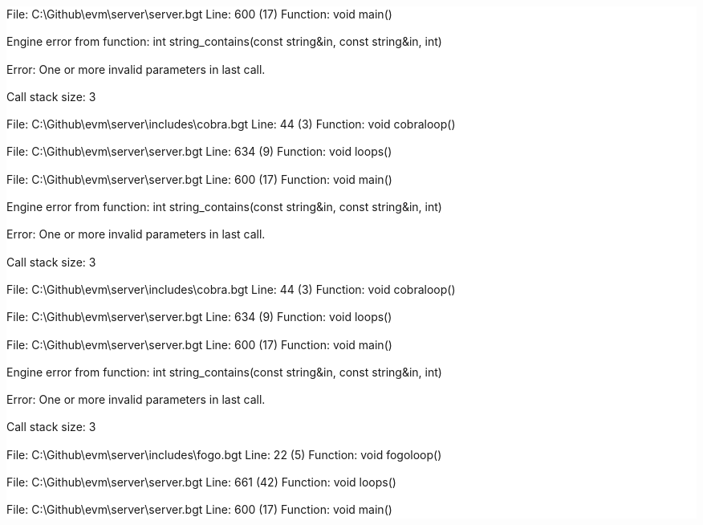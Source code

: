File: C:\Github\evm\server\server.bgt
Line: 600 (17)
Function: void main()


Engine error from function: int string_contains(const string&in, const string&in, int)

Error: One or more invalid parameters in last call.

Call stack size: 3

File: C:\Github\evm\server\includes\cobra.bgt
Line: 44 (3)
Function: void cobraloop()

File: C:\Github\evm\server\server.bgt
Line: 634 (9)
Function: void loops()

File: C:\Github\evm\server\server.bgt
Line: 600 (17)
Function: void main()


Engine error from function: int string_contains(const string&in, const string&in, int)

Error: One or more invalid parameters in last call.

Call stack size: 3

File: C:\Github\evm\server\includes\cobra.bgt
Line: 44 (3)
Function: void cobraloop()

File: C:\Github\evm\server\server.bgt
Line: 634 (9)
Function: void loops()

File: C:\Github\evm\server\server.bgt
Line: 600 (17)
Function: void main()


Engine error from function: int string_contains(const string&in, const string&in, int)

Error: One or more invalid parameters in last call.

Call stack size: 3

File: C:\Github\evm\server\includes\fogo.bgt
Line: 22 (5)
Function: void fogoloop()

File: C:\Github\evm\server\server.bgt
Line: 661 (42)
Function: void loops()

File: C:\Github\evm\server\server.bgt
Line: 600 (17)
Function: void main()
